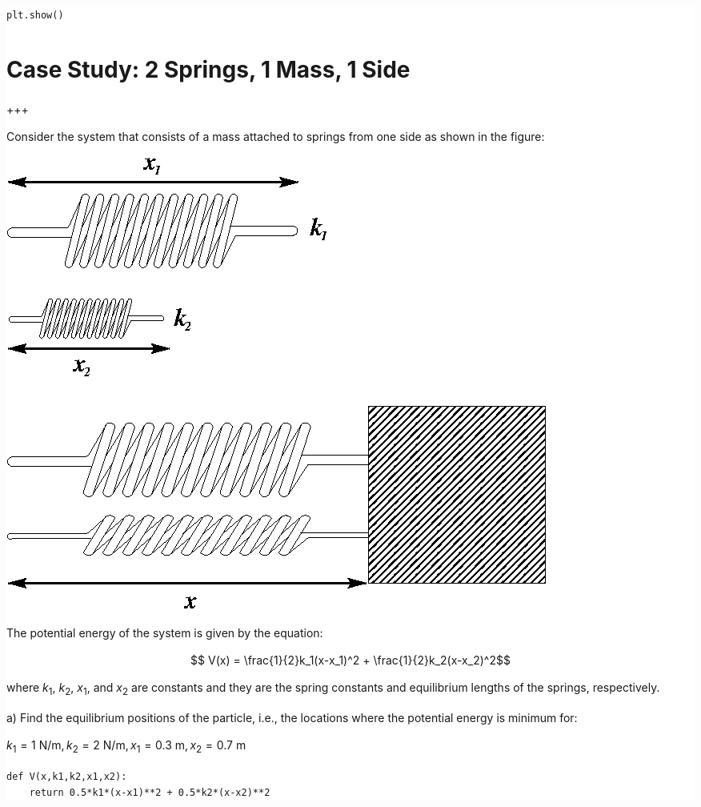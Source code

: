 ```{code-cell} ipython3
plt.show()
```

# Case Study: 2 Springs, 1 Mass, 1 Side

+++

Consider the system that consists of a mass attached to springs from one side as shown in the figure:

![imgs/06_2Springs1Mass.png](imgs/06_2Springs1Mass.png)

The potential energy of the system is given by the equation:

$$ V(x) = \frac{1}{2}k_1(x-x_1)^2 + \frac{1}{2}k_2(x-x_2)^2$$

where $k_1$, $k_2$, $x_1$, and $x_2$ are constants and they are the spring constants and equilibrium lengths of the springs, respectively.

a) Find the equilibrium positions of the particle, i.e., the locations where the potential energy is minimum for:

$k_1 = 1 \text{ N/m},\, k_2 = 2 \text{ N/m},\, x_1= 0.3 \text{ m},\, x_2=0.7 \text{ m}$

```{code-cell} ipython3
def V(x,k1,k2,x1,x2):
    return 0.5*k1*(x-x1)**2 + 0.5*k2*(x-x2)**2
```
